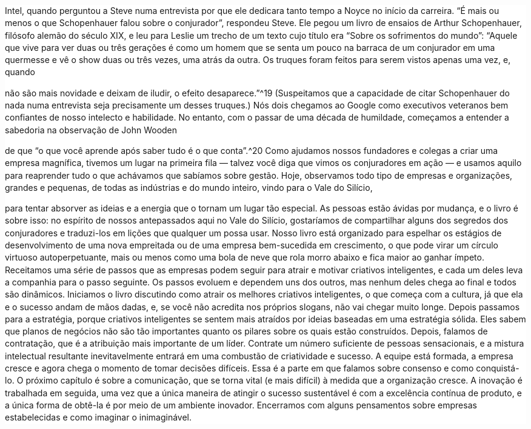 Intel, quando perguntou a Steve numa entrevista por que ele dedicara tanto tempo
a Noyce no início da carreira. “É mais ou menos o que Schopenhauer falou
sobre o conjurador”, respondeu Steve. Ele pegou um livro de ensaios de Arthur
Schopenhauer, filósofo alemão do século XIX, e leu para Leslie um trecho de
um texto cujo título era “Sobre os sofrimentos do mundo”: “Aquele que vive para
ver duas ou três gerações é como um homem que se senta um pouco na barraca
de um conjurador em uma quermesse e vê o show duas ou três vezes, uma atrás
da outra. Os truques foram feitos para serem vistos apenas uma vez, e, quando

não são mais novidade e deixam de iludir, o efeito desaparece.”^19 (Suspeitamos
que a capacidade de citar Schopenhauer do nada numa entrevista seja
precisamente um desses truques.)
Nós dois chegamos ao Google como executivos veteranos bem confiantes de
nosso intelecto e habilidade. No entanto, com o passar de uma década de
humildade, começamos a entender a sabedoria na observação de John Wooden

de que “o que você aprende após saber tudo é o que conta”.^20 Como ajudamos
nossos fundadores e colegas a criar uma empresa magnífica, tivemos um lugar
na primeira fila — talvez você diga que vimos os conjuradores em ação — e
usamos aquilo para reaprender tudo o que achávamos que sabíamos sobre
gestão. Hoje, observamos todo tipo de empresas e organizações, grandes e
pequenas, de todas as indústrias e do mundo inteiro, vindo para o Vale do Silício,

para tentar absorver as ideias e a energia que o tornam um lugar tão especial. As
pessoas estão ávidas por mudança, e o livro é sobre isso: no espírito de nossos
antepassados aqui no Vale do Silício, gostaríamos de compartilhar alguns dos
segredos dos conjuradores e traduzi-los em lições que qualquer um possa usar.
Nosso livro está organizado para espelhar os estágios de desenvolvimento de
uma nova empreitada ou de uma empresa bem-sucedida em crescimento, o que
pode virar um círculo virtuoso autoperpetuante, mais ou menos como uma bola
de neve que rola morro abaixo e fica maior ao ganhar ímpeto. Receitamos uma
série de passos que as empresas podem seguir para atrair e motivar criativos
inteligentes, e cada um deles leva a companhia para o passo seguinte. Os passos
evoluem e dependem uns dos outros, mas nenhum deles chega ao final e todos
são dinâmicos.
Iniciamos o livro discutindo como atrair os melhores criativos inteligentes, o
que começa com a cultura, já que ela e o sucesso andam de mãos dadas, e, se
você não acredita nos próprios slogans, não vai chegar muito longe. Depois
passamos para a estratégia, porque criativos inteligentes se sentem mais atraídos
por ideias baseadas em uma estratégia sólida. Eles sabem que planos de negócios
não são tão importantes quanto os pilares sobre os quais estão construídos. Depois,
falamos de contratação, que é a atribuição mais importante de um líder. Contrate
um número suficiente de pessoas sensacionais, e a mistura intelectual resultante
inevitavelmente entrará em uma combustão de criatividade e sucesso.
A equipe está formada, a empresa cresce e agora chega o momento de tomar
decisões difíceis. Essa é a parte em que falamos sobre consenso e como
conquistá-lo. O próximo capítulo é sobre a comunicação, que se torna vital (e
mais difícil) à medida que a organização cresce. A inovação é trabalhada em
seguida, uma vez que a única maneira de atingir o sucesso sustentável é com a
excelência contínua de produto, e a única forma de obtê-la é por meio de um
ambiente inovador. Encerramos com alguns pensamentos sobre empresas
estabelecidas e como imaginar o inimaginável.
